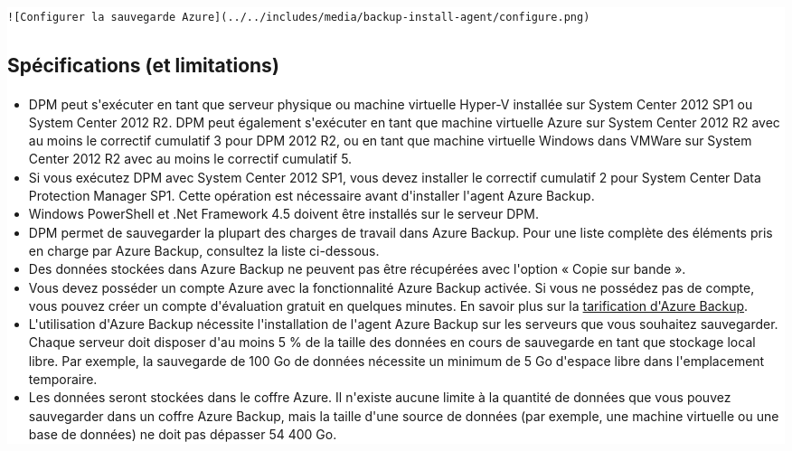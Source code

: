     ![Configurer la sauvegarde Azure](../../includes/media/backup-install-agent/configure.png)

## Spécifications (et limitations)

- DPM peut s'exécuter en tant que serveur physique ou machine virtuelle Hyper-V installée sur System Center 2012 SP1 ou System Center 2012 R2. DPM peut également s'exécuter en tant que machine virtuelle Azure sur System Center 2012 R2 avec au moins le correctif cumulatif 3 pour DPM 2012 R2, ou en tant que machine virtuelle Windows dans VMWare sur System Center 2012 R2 avec au moins le correctif cumulatif 5.
- Si vous exécutez DPM avec System Center 2012 SP1, vous devez installer le correctif cumulatif 2 pour System Center Data Protection Manager SP1. Cette opération est nécessaire avant d'installer l'agent Azure Backup.
- Windows PowerShell et .Net Framework 4.5 doivent être installés sur le serveur DPM.
- DPM permet de sauvegarder la plupart des charges de travail dans Azure Backup. Pour une liste complète des éléments pris en charge par Azure Backup, consultez la liste ci-dessous.
- Des données stockées dans Azure Backup ne peuvent pas être récupérées avec l'option « Copie sur bande ».
- Vous devez posséder un compte Azure avec la fonctionnalité Azure Backup activée. Si vous ne possédez pas de compte, vous pouvez créer un compte d'évaluation gratuit en quelques minutes. En savoir plus sur la [tarification d'Azure Backup](https://azure.microsoft.com/pricing/details/backup/).
- L'utilisation d'Azure Backup nécessite l'installation de l'agent Azure Backup sur les serveurs que vous souhaitez sauvegarder. Chaque serveur doit disposer d'au moins 5 % de la taille des données en cours de sauvegarde en tant que stockage local libre. Par exemple, la sauvegarde de 100 Go de données nécessite un minimum de 5 Go d'espace libre dans l'emplacement temporaire.
- Les données seront stockées dans le coffre Azure. Il n'existe aucune limite à la quantité de données que vous pouvez sauvegarder dans un coffre Azure Backup, mais la taille d'une source de données (par exemple, une machine virtuelle ou une base de données) ne doit pas dépasser 54 400 Go.
